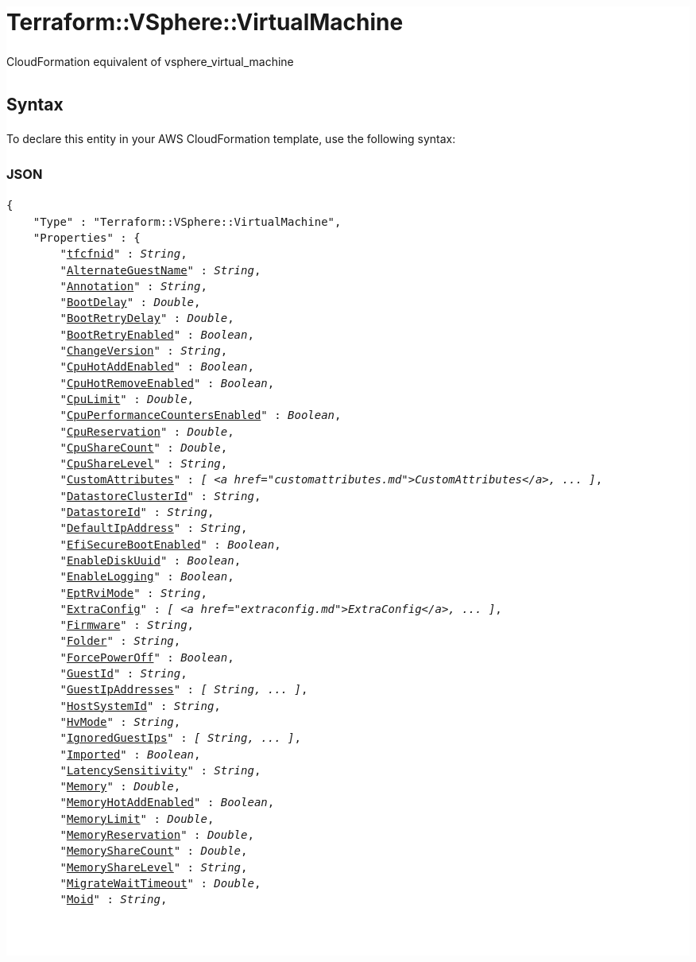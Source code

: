 # Terraform::VSphere::VirtualMachine

CloudFormation equivalent of vsphere_virtual_machine

## Syntax

To declare this entity in your AWS CloudFormation template, use the following syntax:

### JSON

<pre>
{
    "Type" : "Terraform::VSphere::VirtualMachine",
    "Properties" : {
        "<a href="#tfcfnid" title="tfcfnid">tfcfnid</a>" : <i>String</i>,
        "<a href="#alternateguestname" title="AlternateGuestName">AlternateGuestName</a>" : <i>String</i>,
        "<a href="#annotation" title="Annotation">Annotation</a>" : <i>String</i>,
        "<a href="#bootdelay" title="BootDelay">BootDelay</a>" : <i>Double</i>,
        "<a href="#bootretrydelay" title="BootRetryDelay">BootRetryDelay</a>" : <i>Double</i>,
        "<a href="#bootretryenabled" title="BootRetryEnabled">BootRetryEnabled</a>" : <i>Boolean</i>,
        "<a href="#changeversion" title="ChangeVersion">ChangeVersion</a>" : <i>String</i>,
        "<a href="#cpuhotaddenabled" title="CpuHotAddEnabled">CpuHotAddEnabled</a>" : <i>Boolean</i>,
        "<a href="#cpuhotremoveenabled" title="CpuHotRemoveEnabled">CpuHotRemoveEnabled</a>" : <i>Boolean</i>,
        "<a href="#cpulimit" title="CpuLimit">CpuLimit</a>" : <i>Double</i>,
        "<a href="#cpuperformancecountersenabled" title="CpuPerformanceCountersEnabled">CpuPerformanceCountersEnabled</a>" : <i>Boolean</i>,
        "<a href="#cpureservation" title="CpuReservation">CpuReservation</a>" : <i>Double</i>,
        "<a href="#cpusharecount" title="CpuShareCount">CpuShareCount</a>" : <i>Double</i>,
        "<a href="#cpusharelevel" title="CpuShareLevel">CpuShareLevel</a>" : <i>String</i>,
        "<a href="#customattributes" title="CustomAttributes">CustomAttributes</a>" : <i>[ &lt;a href=&#34;customattributes.md&#34;&gt;CustomAttributes&lt;/a&gt;, ... ]</i>,
        "<a href="#datastoreclusterid" title="DatastoreClusterId">DatastoreClusterId</a>" : <i>String</i>,
        "<a href="#datastoreid" title="DatastoreId">DatastoreId</a>" : <i>String</i>,
        "<a href="#defaultipaddress" title="DefaultIpAddress">DefaultIpAddress</a>" : <i>String</i>,
        "<a href="#efisecurebootenabled" title="EfiSecureBootEnabled">EfiSecureBootEnabled</a>" : <i>Boolean</i>,
        "<a href="#enablediskuuid" title="EnableDiskUuid">EnableDiskUuid</a>" : <i>Boolean</i>,
        "<a href="#enablelogging" title="EnableLogging">EnableLogging</a>" : <i>Boolean</i>,
        "<a href="#eptrvimode" title="EptRviMode">EptRviMode</a>" : <i>String</i>,
        "<a href="#extraconfig" title="ExtraConfig">ExtraConfig</a>" : <i>[ &lt;a href=&#34;extraconfig.md&#34;&gt;ExtraConfig&lt;/a&gt;, ... ]</i>,
        "<a href="#firmware" title="Firmware">Firmware</a>" : <i>String</i>,
        "<a href="#folder" title="Folder">Folder</a>" : <i>String</i>,
        "<a href="#forcepoweroff" title="ForcePowerOff">ForcePowerOff</a>" : <i>Boolean</i>,
        "<a href="#guestid" title="GuestId">GuestId</a>" : <i>String</i>,
        "<a href="#guestipaddresses" title="GuestIpAddresses">GuestIpAddresses</a>" : <i>[ String, ... ]</i>,
        "<a href="#hostsystemid" title="HostSystemId">HostSystemId</a>" : <i>String</i>,
        "<a href="#hvmode" title="HvMode">HvMode</a>" : <i>String</i>,
        "<a href="#ignoredguestips" title="IgnoredGuestIps">IgnoredGuestIps</a>" : <i>[ String, ... ]</i>,
        "<a href="#imported" title="Imported">Imported</a>" : <i>Boolean</i>,
        "<a href="#latencysensitivity" title="LatencySensitivity">LatencySensitivity</a>" : <i>String</i>,
        "<a href="#memory" title="Memory">Memory</a>" : <i>Double</i>,
        "<a href="#memoryhotaddenabled" title="MemoryHotAddEnabled">MemoryHotAddEnabled</a>" : <i>Boolean</i>,
        "<a href="#memorylimit" title="MemoryLimit">MemoryLimit</a>" : <i>Double</i>,
        "<a href="#memoryreservation" title="MemoryReservation">MemoryReservation</a>" : <i>Double</i>,
        "<a href="#memorysharecount" title="MemoryShareCount">MemoryShareCount</a>" : <i>Double</i>,
        "<a href="#memorysharelevel" title="MemoryShareLevel">MemoryShareLevel</a>" : <i>String</i>,
        "<a href="#migratewaittimeout" title="MigrateWaitTimeout">MigrateWaitTimeout</a>" : <i>Double</i>,
        "<a href="#moid" title="Moid">Moid</a>" : <i>String</i>,